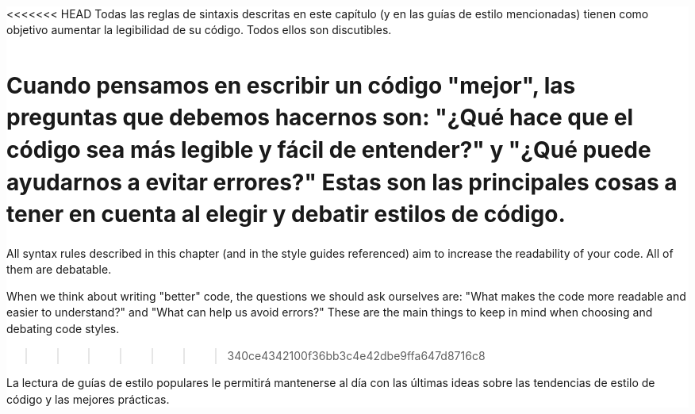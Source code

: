 <<<<<<< HEAD
Todas las reglas de sintaxis descritas en este capítulo (y en las guías de estilo mencionadas) tienen como objetivo aumentar la legibilidad de su código. Todos ellos son discutibles.

Cuando pensamos en escribir un código "mejor", las preguntas que debemos hacernos son: "¿Qué hace que el código sea más legible y fácil de entender?" y "¿Qué puede ayudarnos a evitar errores?" Estas son las principales cosas a tener en cuenta al elegir y debatir estilos de código.
=======
All syntax rules described in this chapter (and in the style guides referenced) aim to increase the readability of your code. All of them are debatable.

When we think about writing "better" code, the questions we should ask ourselves are: "What makes the code more readable and easier to understand?" and "What can help us avoid errors?" These are the main things to keep in mind when choosing and debating code styles.
>>>>>>> 340ce4342100f36bb3c4e42dbe9ffa647d8716c8

La lectura de guías de estilo populares le permitirá mantenerse al día con las últimas ideas sobre las tendencias de estilo de código y las mejores prácticas.
